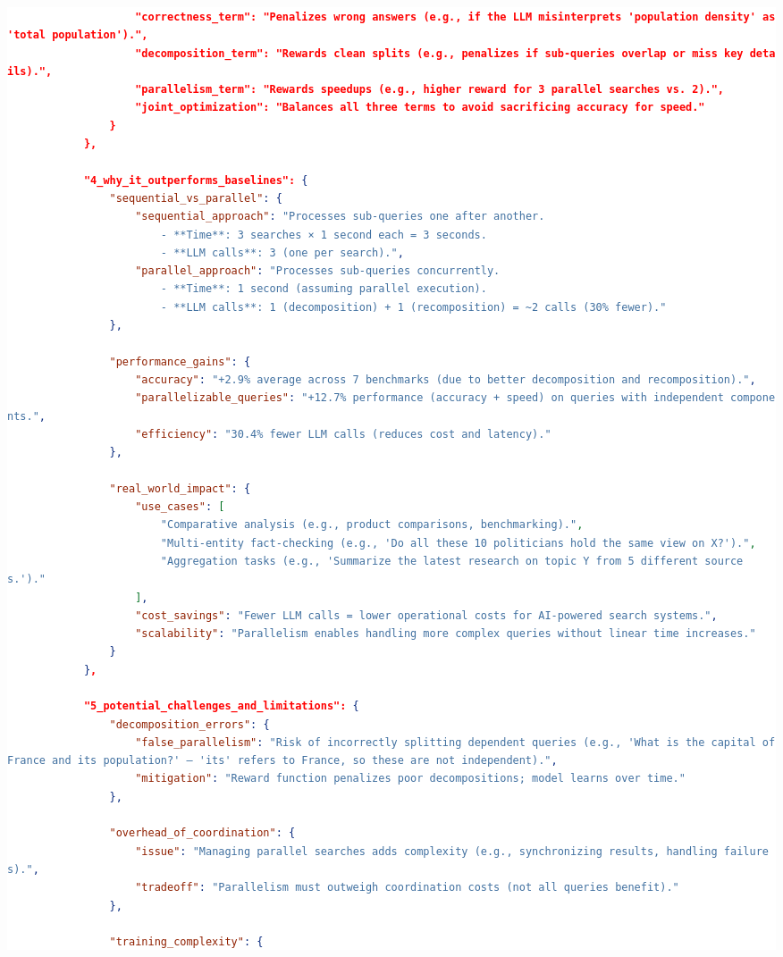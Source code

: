 ```json
                    "correctness_term": "Penalizes wrong answers (e.g., if the LLM misinterprets 'population density' as 'total population').",
                    "decomposition_term": "Rewards clean splits (e.g., penalizes if sub-queries overlap or miss key details).",
                    "parallelism_term": "Rewards speedups (e.g., higher reward for 3 parallel searches vs. 2).",
                    "joint_optimization": "Balances all three terms to avoid sacrificing accuracy for speed."
                }
            },

            "4_why_it_outperforms_baselines": {
                "sequential_vs_parallel": {
                    "sequential_approach": "Processes sub-queries one after another.
                        - **Time**: 3 searches × 1 second each = 3 seconds.
                        - **LLM calls**: 3 (one per search).",
                    "parallel_approach": "Processes sub-queries concurrently.
                        - **Time**: 1 second (assuming parallel execution).
                        - **LLM calls**: 1 (decomposition) + 1 (recomposition) = ~2 calls (30% fewer)."
                },

                "performance_gains": {
                    "accuracy": "+2.9% average across 7 benchmarks (due to better decomposition and recomposition).",
                    "parallelizable_queries": "+12.7% performance (accuracy + speed) on queries with independent components.",
                    "efficiency": "30.4% fewer LLM calls (reduces cost and latency)."
                },

                "real_world_impact": {
                    "use_cases": [
                        "Comparative analysis (e.g., product comparisons, benchmarking).",
                        "Multi-entity fact-checking (e.g., 'Do all these 10 politicians hold the same view on X?').",
                        "Aggregation tasks (e.g., 'Summarize the latest research on topic Y from 5 different sources.')."
                    ],
                    "cost_savings": "Fewer LLM calls = lower operational costs for AI-powered search systems.",
                    "scalability": "Parallelism enables handling more complex queries without linear time increases."
                }
            },

            "5_potential_challenges_and_limitations": {
                "decomposition_errors": {
                    "false_parallelism": "Risk of incorrectly splitting dependent queries (e.g., 'What is the capital of France and its population?' – 'its' refers to France, so these are not independent).",
                    "mitigation": "Reward function penalizes poor decompositions; model learns over time."
                },

                "overhead_of_coordination": {
                    "issue": "Managing parallel searches adds complexity (e.g., synchronizing results, handling failures).",
                    "tradeoff": "Parallelism must outweigh coordination costs (not all queries benefit)."
                },

                "training_complexity": {
```